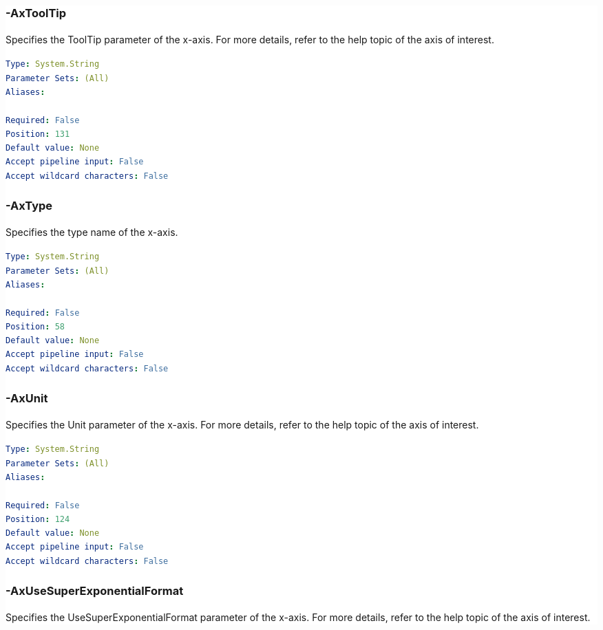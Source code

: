 ### -AxToolTip

Specifies the ToolTip parameter of the x-axis. For more details, refer to the help topic of the axis of interest.

```yaml
Type: System.String
Parameter Sets: (All)
Aliases:

Required: False
Position: 131
Default value: None
Accept pipeline input: False
Accept wildcard characters: False
```

### -AxType

Specifies the type name of the x-axis.

```yaml
Type: System.String
Parameter Sets: (All)
Aliases:

Required: False
Position: 58
Default value: None
Accept pipeline input: False
Accept wildcard characters: False
```

### -AxUnit

Specifies the Unit parameter of the x-axis. For more details, refer to the help topic of the axis of interest.

```yaml
Type: System.String
Parameter Sets: (All)
Aliases:

Required: False
Position: 124
Default value: None
Accept pipeline input: False
Accept wildcard characters: False
```

### -AxUseSuperExponentialFormat

Specifies the UseSuperExponentialFormat parameter of the x-axis. For more details, refer to the help topic of the axis of interest.
